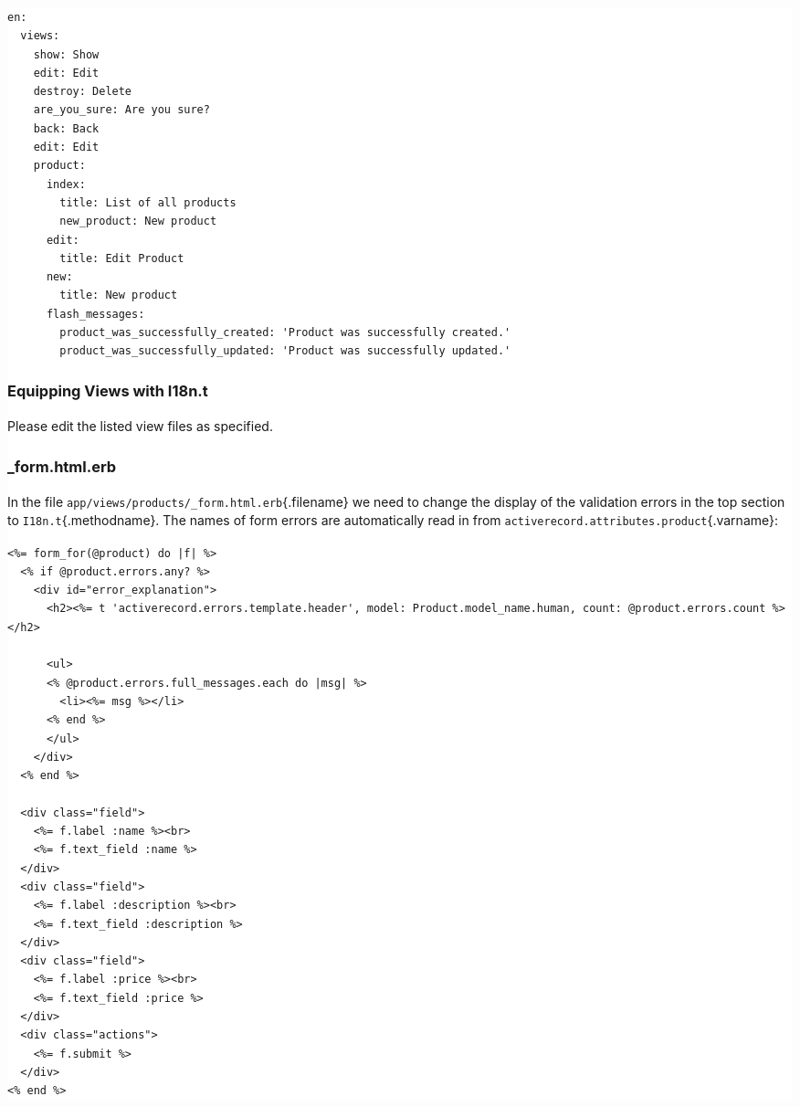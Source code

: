 ``` {.programlisting}
en:
  views:
    show: Show
    edit: Edit
    destroy: Delete
    are_you_sure: Are you sure?
    back: Back
    edit: Edit
    product:
      index:
        title: List of all products
        new_product: New product
      edit:
        title: Edit Product
      new:
        title: New product
      flash_messages:
        product_was_successfully_created: 'Product was successfully created.'
        product_was_successfully_updated: 'Product was successfully updated.'
```

### Equipping Views with I18n.t

Please edit the listed view files as specified.

### \_form.html.erb

In the file `app/views/products/_form.html.erb`{.filename} we need to
change the display of the validation errors in the top section to
`I18n.t`{.methodname}. The names of form errors are automatically read
in from `activerecord.attributes.product`{.varname}:

``` {.programlisting}
<%= form_for(@product) do |f| %>
  <% if @product.errors.any? %>
    <div id="error_explanation">
      <h2><%= t 'activerecord.errors.template.header', model: Product.model_name.human, count: @product.errors.count %></h2>

      <ul>
      <% @product.errors.full_messages.each do |msg| %>
        <li><%= msg %></li>
      <% end %>
      </ul>
    </div>
  <% end %>

  <div class="field">
    <%= f.label :name %><br>
    <%= f.text_field :name %>
  </div>
  <div class="field">
    <%= f.label :description %><br>
    <%= f.text_field :description %>
  </div>
  <div class="field">
    <%= f.label :price %><br>
    <%= f.text_field :price %>
  </div>
  <div class="actions">
    <%= f.submit %>
  </div>
<% end %>
```
